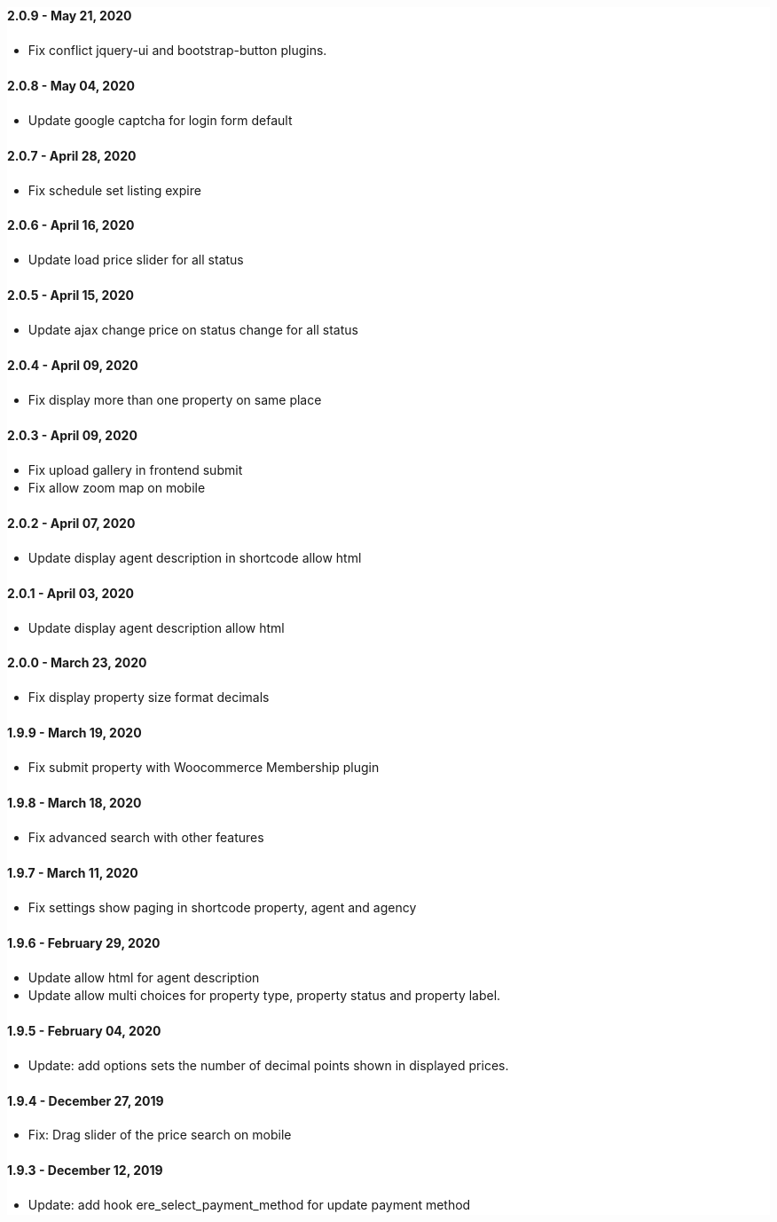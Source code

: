 #### 2.0.9 - May 21, 2020
* Fix conflict jquery-ui and bootstrap-button plugins.

#### 2.0.8 - May 04, 2020
* Update google captcha for login form default

#### 2.0.7 - April 28, 2020
* Fix schedule set listing expire  

#### 2.0.6 - April 16, 2020
* Update load  price slider for all status

#### 2.0.5 - April 15, 2020
* Update ajax change price on status change for all status

#### 2.0.4 - April 09, 2020
* Fix display more than one property on same place

#### 2.0.3 - April 09, 2020
* Fix upload gallery in frontend submit
* Fix allow zoom map on mobile 

#### 2.0.2 - April 07, 2020
* Update display agent description in shortcode allow html

#### 2.0.1 - April 03, 2020
* Update display agent description allow html

#### 2.0.0 - March 23, 2020
* Fix display property size format decimals

#### 1.9.9 - March 19, 2020
* Fix submit property with Woocommerce Membership plugin 

#### 1.9.8 - March 18, 2020
* Fix advanced search with other features

#### 1.9.7 - March 11, 2020
* Fix settings show paging in shortcode property, agent and agency

#### 1.9.6 - February 29, 2020
* Update allow html for agent description
* Update allow multi choices for property type, property status and property label.

#### 1.9.5 - February 04, 2020
* Update: add options sets the number of decimal points shown in displayed prices.

#### 1.9.4 - December 27, 2019
* Fix: Drag slider of the price search on mobile

#### 1.9.3 - December 12, 2019
* Update: add hook ere_select_payment_method for update payment method

